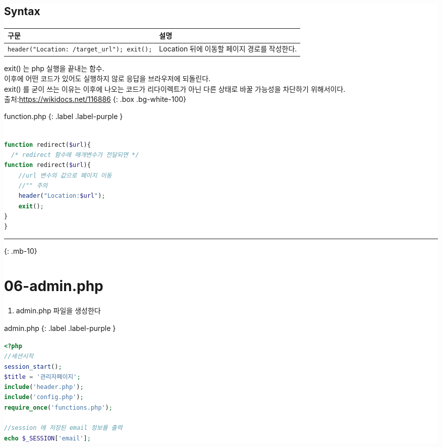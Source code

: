 ## Syntax

| 구문                                       | 설명                                         |
| :----------------------------------------- | :------------------------------------------- |
| `header("Location: /target_url"); exit();` | Location 뒤에 이동할 페이지 경로를 작성한다. |

exit() 는 php 실행을 끝내는 함수. <br/>
이후에 어떤 코드가 있어도 실행하지 않로 응답을 브라우저에 되돌린다. <br/>
exit() 를 굳이 쓰는 이유는 이후에 나오는 코드가 리다이렉트가 아닌 다른 상태로 바꿀 가능성을 차단하기 위해서이다. <br/>
<span class="fs-2 text-gray-100">출처:https://wikidocs.net/116886</span>
{: .box .bg-white-100}

function.php
{: .label .label-purple }

```php

function redirect($url){
  /* redirect 함수에 매개변수가 전달되면 */
function redirect($url){
    //url 변수의 값으로 페이지 이동
    //"" 주의
    header("Location:$url");
    exit();
}
}

```

---

{: .mb-10}

# 06-admin.php

1. admin.php 파일을 생성한다

admin.php
{: .label .label-purple }

```php
<?php
//세션시작
session_start();
$title = '관리자페이지';
include('header.php');
include('config.php');
require_once('functions.php');

//session 에 저장된 email 정보를 출력
echo $_SESSION['email'];
```
